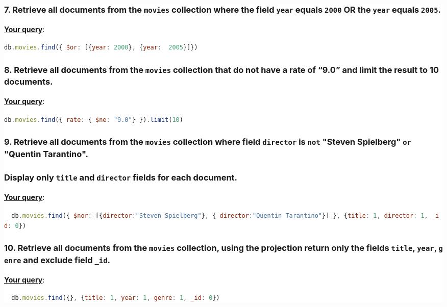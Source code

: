  





### 7. Retrieve all documents from the `movies` collection where the field `year` equals `2000` **OR** the `year` equals `2005`.

**<u>Your query</u>**:

```js
db.movies.find({ $or: [{year: 2000}, {year:  2005}]})
```

 





### 8. Retrieve all documents from the `movies` collection that do not have a rate of “9.0” and limit the result to 10 documents.

**<u>Your query</u>**:

```js
db.movies.find({ rate: { $ne: "9.0"} }).limit(10)
```

 





### 9. Retrieve all documents from the `movies` collection where field `director` is `not` "Steven Spielberg" `or` "Quentin Tarantino".  

### Display only `title` and `director` fields for each document.

**<u>Your query</u>**:

```js
  db.movies.find({ $nor: [{director:"Steven Spielberg"}, { director:"Quentin Tarantino"}] }, {title: 1, director: 1, _id: 0})
```

 





### 10. Retrieve all documents from the `movies` collection, using the projection return only the fields `title`, `year`, `genre` and exclude field `_id`.

**<u>Your query</u>**:

```js
  db.movies.find({}, {title: 1, year: 1, genre: 1, _id: 0})
```
